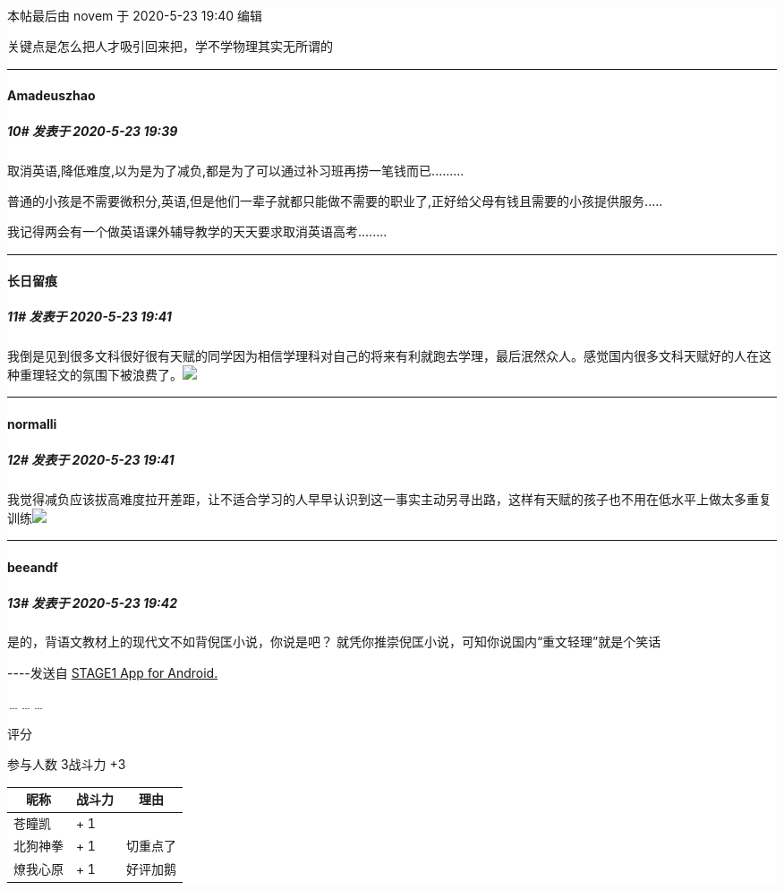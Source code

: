 
 本帖最后由 novem 于 2020-5-23 19:40 编辑 

关键点是怎么把人才吸引回来把，学不学物理其实无所谓的


-----

####  Amadeuszhao  
##### 10#       发表于 2020-5-23 19:39


取消英语,降低难度,以为是为了减负,都是为了可以通过补习班再捞一笔钱而已.........

普通的小孩是不需要微积分,英语,但是他们一辈子就都只能做不需要的职业了,正好给父母有钱且需要的小孩提供服务.....

我记得两会有一个做英语课外辅导教学的天天要求取消英语高考........


-----

####  长日留痕  
##### 11#       发表于 2020-5-23 19:41


我倒是见到很多文科很好很有天赋的同学因为相信学理科对自己的将来有利就跑去学理，最后泯然众人。感觉国内很多文科天赋好的人在这种重理轻文的氛围下被浪费了。<img src="https://static.saraba1st.com/image/smiley/face2017/004.gif" referrerpolicy="no-referrer">


-----

####  normalli  
##### 12#       发表于 2020-5-23 19:41


我觉得减负应该拔高难度拉开差距，让不适合学习的人早早认识到这一事实主动另寻出路，这样有天赋的孩子也不用在低水平上做太多重复训练<img src="https://static.saraba1st.com/image/smiley/face2017/067.png" referrerpolicy="no-referrer">


-----

####  beeandf  
##### 13#       发表于 2020-5-23 19:42


是的，背语文教材上的现代文不如背倪匡小说，你说是吧？
就凭你推崇倪匡小说，可知你说国内“重文轻理”就是个笑话


----发送自 [STAGE1 App for Android.](http://stage1.5j4m.com/?1.32)


﹍﹍﹍

评分


 参与人数 3战斗力 +3

|昵称|战斗力|理由|
|----|---|---|
| 苍瞳凯| + 1||
| 北狗神拳| + 1|切重点了|
| 燎我心原| + 1|好评加鹅|
